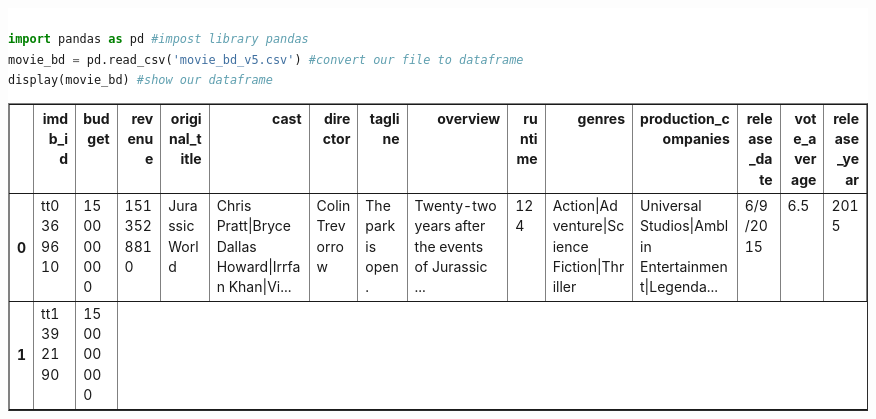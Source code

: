 ```python

import pandas as pd #impost library pandas
movie_bd = pd.read_csv('movie_bd_v5.csv') #convert our file to dataframe
display(movie_bd) #show our dataframe


```


<div>
<style scoped>
    .dataframe tbody tr th:only-of-type {
        vertical-align: middle;
    }

    .dataframe tbody tr th {
        vertical-align: top;
    }

    .dataframe thead th {
        text-align: right;
    }
</style>
<table border="1" class="dataframe">
  <thead>
    <tr style="text-align: right;">
      <th></th>
      <th>imdb_id</th>
      <th>budget</th>
      <th>revenue</th>
      <th>original_title</th>
      <th>cast</th>
      <th>director</th>
      <th>tagline</th>
      <th>overview</th>
      <th>runtime</th>
      <th>genres</th>
      <th>production_companies</th>
      <th>release_date</th>
      <th>vote_average</th>
      <th>release_year</th>
    </tr>
  </thead>
  <tbody>
    <tr>
      <th>0</th>
      <td>tt0369610</td>
      <td>150000000</td>
      <td>1513528810</td>
      <td>Jurassic World</td>
      <td>Chris Pratt|Bryce Dallas Howard|Irrfan Khan|Vi...</td>
      <td>Colin Trevorrow</td>
      <td>The park is open.</td>
      <td>Twenty-two years after the events of Jurassic ...</td>
      <td>124</td>
      <td>Action|Adventure|Science Fiction|Thriller</td>
      <td>Universal Studios|Amblin Entertainment|Legenda...</td>
      <td>6/9/2015</td>
      <td>6.5</td>
      <td>2015</td>
    </tr>
    <tr>
      <th>1</th>
      <td>tt1392190</td>
      <td>150000000</td>